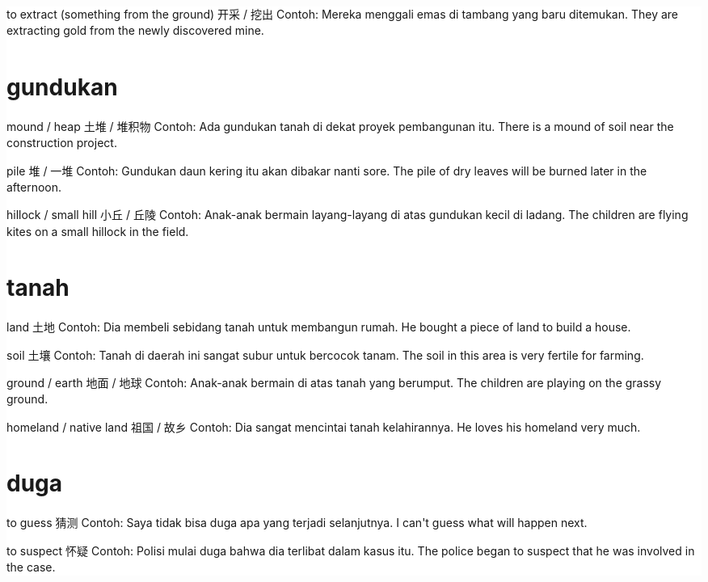 to extract (something from the ground)
开采 / 挖出
Contoh: Mereka menggali emas di tambang yang baru ditemukan.
They are extracting gold from the newly discovered mine.

# gundukan
mound / heap
土堆 / 堆积物
Contoh: Ada gundukan tanah di dekat proyek pembangunan itu.
There is a mound of soil near the construction project.

pile
堆 / 一堆
Contoh: Gundukan daun kering itu akan dibakar nanti sore.
The pile of dry leaves will be burned later in the afternoon.

hillock / small hill
小丘 / 丘陵
Contoh: Anak-anak bermain layang-layang di atas gundukan kecil di ladang.
The children are flying kites on a small hillock in the field.

# tanah
land
土地
Contoh: Dia membeli sebidang tanah untuk membangun rumah.
He bought a piece of land to build a house.

soil
土壤
Contoh: Tanah di daerah ini sangat subur untuk bercocok tanam.
The soil in this area is very fertile for farming.

ground / earth
地面 / 地球
Contoh: Anak-anak bermain di atas tanah yang berumput.
The children are playing on the grassy ground.

homeland / native land
祖国 / 故乡
Contoh: Dia sangat mencintai tanah kelahirannya.
He loves his homeland very much.

# duga
to guess
猜测
Contoh: Saya tidak bisa duga apa yang terjadi selanjutnya.
I can't guess what will happen next.

to suspect
怀疑
Contoh: Polisi mulai duga bahwa dia terlibat dalam kasus itu.
The police began to suspect that he was involved in the case.
